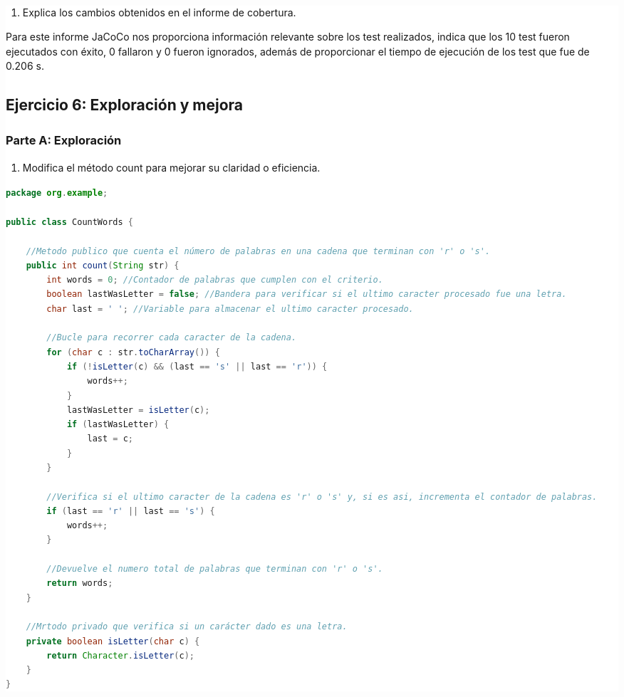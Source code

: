 1. Explica los cambios obtenidos en el informe de cobertura.

Para este informe JaCoCo nos proporciona información relevante sobre los test realizados, indica que los 10 test fueron ejecutados con éxito, 0 fallaron y 0 fueron ignorados, además de proporcionar el tiempo de ejecución de los test que fue de 0.206 s.

## Ejercicio 6: Exploración y mejora

### Parte A: Exploración

1. Modifica el método count para mejorar su claridad o eficiencia. 

```java
package org.example;

public class CountWords {

    //Metodo publico que cuenta el número de palabras en una cadena que terminan con 'r' o 's'.
    public int count(String str) {
        int words = 0; //Contador de palabras que cumplen con el criterio.
        boolean lastWasLetter = false; //Bandera para verificar si el ultimo caracter procesado fue una letra.
        char last = ' '; //Variable para almacenar el ultimo caracter procesado.

        //Bucle para recorrer cada caracter de la cadena.
        for (char c : str.toCharArray()) {
            if (!isLetter(c) && (last == 's' || last == 'r')) {
                words++;
            }
            lastWasLetter = isLetter(c);
            if (lastWasLetter) {
                last = c;
            }
        }

        //Verifica si el ultimo caracter de la cadena es 'r' o 's' y, si es asi, incrementa el contador de palabras.
        if (last == 'r' || last == 's') {
            words++;
        }

        //Devuelve el numero total de palabras que terminan con 'r' o 's'.
        return words;
    }

    //Mrtodo privado que verifica si un carácter dado es una letra.
    private boolean isLetter(char c) {
        return Character.isLetter(c);
    }
}

```
